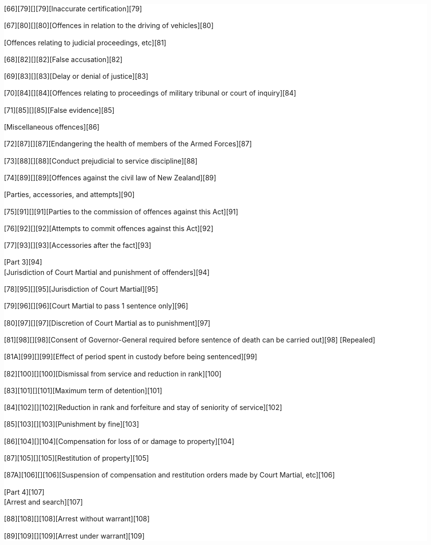 [66][79][][79][Inaccurate certification][79]

[67][80][][80][Offences in relation to the driving of vehicles][80]

[Offences relating to judicial proceedings, etc][81]

[68][82][][82][False accusation][82]

[69][83][][83][Delay or denial of justice][83]

[70][84][][84][Offences relating to proceedings of military tribunal or court of inquiry][84]

[71][85][][85][False evidence][85]

[Miscellaneous offences][86]

[72][87][][87][Endangering the health of members of the Armed Forces][87]

[73][88][][88][Conduct prejudicial to service discipline][88]

[74][89][][89][Offences against the civil law of New Zealand][89]

[Parties, accessories, and attempts][90]

[75][91][][91][Parties to the commission of offences against this Act][91]

[76][92][][92][Attempts to commit offences against this Act][92]

[77][93][][93][Accessories after the fact][93]

[Part 3][94]  
[Jurisdiction of Court Martial and punishment of offenders][94]

[78][95][][95][Jurisdiction of Court Martial][95]

[79][96][][96][Court Martial to pass 1 sentence only][96]

[80][97][][97][Discretion of Court Martial as to punishment][97]

[81][98][][98][Consent of Governor-General required before sentence of death can be carried out][98] \[Repealed\]

[81A][99][][99][Effect of period spent in custody before being sentenced][99]

[82][100][][100][Dismissal from service and reduction in rank][100]

[83][101][][101][Maximum term of detention][101]

[84][102][][102][Reduction in rank and forfeiture and stay of seniority of service][102]

[85][103][][103][Punishment by fine][103]

[86][104][][104][Compensation for loss of or damage to property][104]

[87][105][][105][Restitution of property][105]

[87A][106][][106][Suspension of compensation and restitution orders made by Court Martial, etc][106]

[Part 4][107]  
[Arrest and search][107]

[88][108][][108][Arrest without warrant][108]

[89][109][][109][Arrest under warrant][109]
